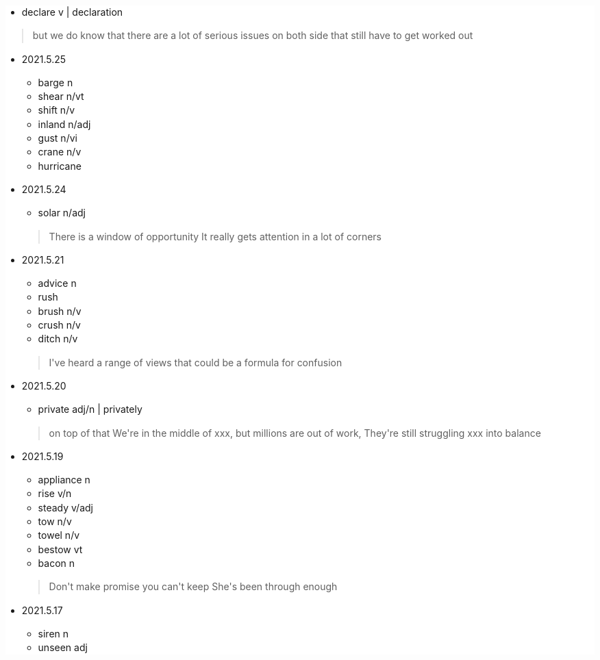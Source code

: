   - declare v | declaration

  > but we do know that there are a lot of serious issues on both side that still have to get worked out

- 2021.5.25

  - barge n
  - shear n/vt
  - shift n/v
  - inland n/adj
  - gust n/vi
  - crane n/v
  - hurricane

- 2021.5.24

  - solar n/adj

  > There is a window of opportunity
  > It really gets attention in a lot of corners

- 2021.5.21

  - advice n
  - rush
  - brush n/v
  - crush n/v
  - ditch n/v

  > I've heard a range of views
  > that could be a formula for confusion

- 2021.5.20

  - private adj/n | privately

  > on top of that
  > We're in the middle of xxx, but millions are out of work, They're still struggling
  > xxx into balance

- 2021.5.19

  - appliance n
  - rise v/n
  - steady v/adj
  - tow n/v
  - towel n/v
  - bestow vt
  - bacon n

  > Don't make promise you can't keep
  > She's been through enough

- 2021.5.17

  - siren n
  - unseen adj
